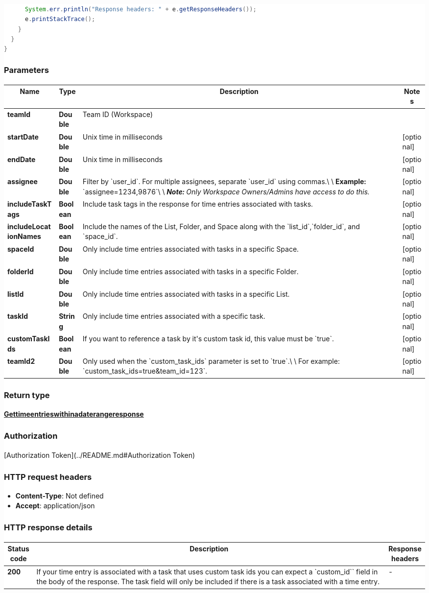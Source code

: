 ```java
      System.err.println("Response headers: " + e.getResponseHeaders());
      e.printStackTrace();
    }
  }
}

```

### Parameters

| Name | Type | Description  | Notes |
|------------- | ------------- | ------------- | -------------|
| **teamId** | **Double**| Team ID (Workspace) | |
| **startDate** | **Double**| Unix time in milliseconds | [optional] |
| **endDate** | **Double**| Unix time in milliseconds | [optional] |
| **assignee** | **Double**| Filter by &#x60;user_id&#x60;. For multiple assignees, separate &#x60;user_id&#x60; using commas.\\  \\  **Example:** &#x60;assignee&#x3D;1234,9876&#x60;\\  \\ ***Note:** Only Workspace Owners/Admins have access to do this.* | [optional] |
| **includeTaskTags** | **Boolean**| Include task tags in the response for time entries associated with tasks. | [optional] |
| **includeLocationNames** | **Boolean**| Include the names of the List, Folder, and Space along with the &#x60;list_id&#x60;,&#x60;folder_id&#x60;, and &#x60;space_id&#x60;. | [optional] |
| **spaceId** | **Double**| Only include time entries associated with tasks in a specific Space. | [optional] |
| **folderId** | **Double**| Only include time entries associated with tasks in a specific Folder. | [optional] |
| **listId** | **Double**| Only include time entries associated with tasks in a specific List. | [optional] |
| **taskId** | **String**| Only include time entries associated with a specific task. | [optional] |
| **customTaskIds** | **Boolean**| If you want to reference a task by it&#39;s custom task id, this value must be &#x60;true&#x60;. | [optional] |
| **teamId2** | **Double**| Only used when the &#x60;custom_task_ids&#x60; parameter is set to &#x60;true&#x60;.\\  \\ For example: &#x60;custom_task_ids&#x3D;true&amp;team_id&#x3D;123&#x60;. | [optional] |

### Return type

[**Gettimeentrieswithinadaterangeresponse**](Gettimeentrieswithinadaterangeresponse.md)

### Authorization

[Authorization Token](../README.md#Authorization Token)

### HTTP request headers

 - **Content-Type**: Not defined
 - **Accept**: application/json

### HTTP response details
| Status code | Description | Response headers |
|-------------|-------------|------------------|
| **200** | If your time entry is associated with a task that uses custom task ids you can expect a &#x60;custom_id&#x60;&#x60; field in the body of the response. The task field will only be included if there is a task associated with a time entry. |  -  |
